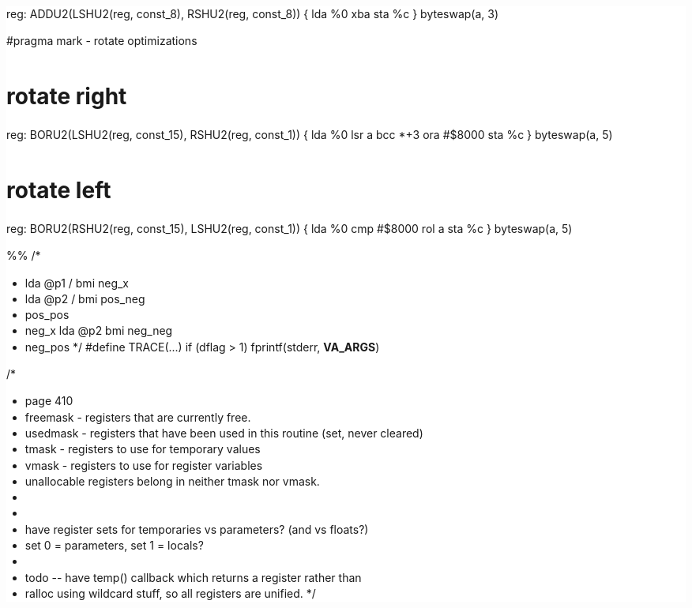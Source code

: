 reg: ADDU2(LSHU2(reg, const_8), RSHU2(reg, const_8)) {
    lda %0
    xba
    sta %c
} byteswap(a, 3)


#pragma mark - rotate optimizations


# rotate right
reg: BORU2(LSHU2(reg, const_15), RSHU2(reg, const_1)) {
    lda %0
    lsr a
    bcc *+3
    ora #$8000
    sta %c
} byteswap(a, 5)

# rotate left
reg: BORU2(RSHU2(reg, const_15), LSHU2(reg, const_1)) {
    lda %0
    cmp #$8000
    rol a
    sta %c
} byteswap(a, 5)



%%
/*
 * lda @p1 / bmi neg_x
 * lda @p2 / bmi pos_neg
 * pos_pos
 * neg_x lda @p2 bmi neg_neg
 * neg_pos
 */
#define TRACE(...) if (dflag > 1) fprintf(stderr, __VA_ARGS__)

/*
 * page 410
 * freemask - registers that are currently free.
 * usedmask - registers that have been used in this routine (set, never cleared)
 * tmask - registers to use for temporary values
 * vmask - registers to use for register variables
 * unallocable registers belong in neither tmask nor vmask.
 *
 *
 * have register sets for temporaries vs parameters? (and vs floats?)
 * set 0 = parameters, set 1 = locals?
 *
 * todo -- have temp() callback which returns a register rather than
 * ralloc using wildcard stuff, so all registers are unified.
 */
